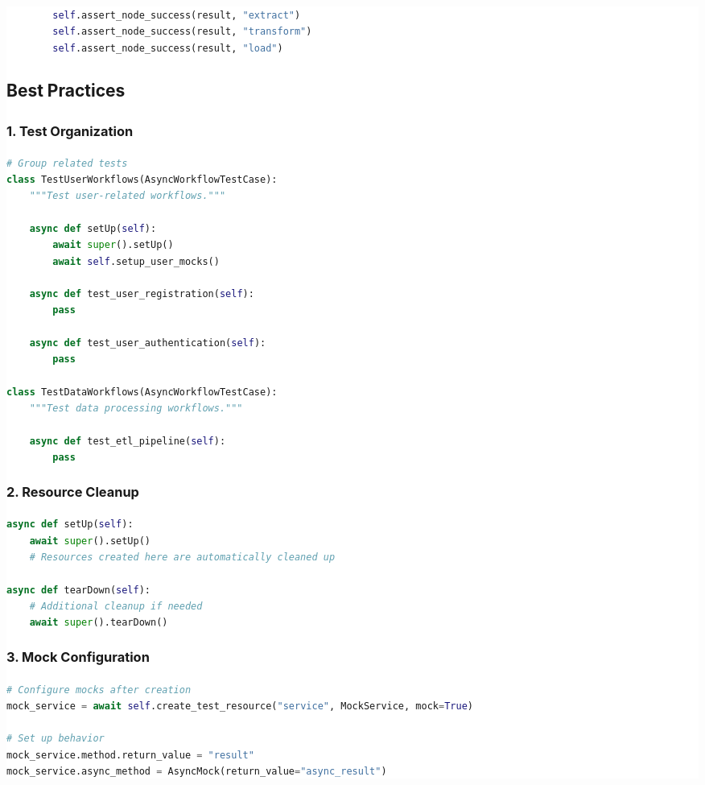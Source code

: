 ```python
        self.assert_node_success(result, "extract")
        self.assert_node_success(result, "transform")
        self.assert_node_success(result, "load")
```

## Best Practices

### 1. Test Organization

```python
# Group related tests
class TestUserWorkflows(AsyncWorkflowTestCase):
    """Test user-related workflows."""

    async def setUp(self):
        await super().setUp()
        await self.setup_user_mocks()

    async def test_user_registration(self):
        pass

    async def test_user_authentication(self):
        pass

class TestDataWorkflows(AsyncWorkflowTestCase):
    """Test data processing workflows."""

    async def test_etl_pipeline(self):
        pass
```

### 2. Resource Cleanup

```python
async def setUp(self):
    await super().setUp()
    # Resources created here are automatically cleaned up

async def tearDown(self):
    # Additional cleanup if needed
    await super().tearDown()
```

### 3. Mock Configuration

```python
# Configure mocks after creation
mock_service = await self.create_test_resource("service", MockService, mock=True)

# Set up behavior
mock_service.method.return_value = "result"
mock_service.async_method = AsyncMock(return_value="async_result")
```
